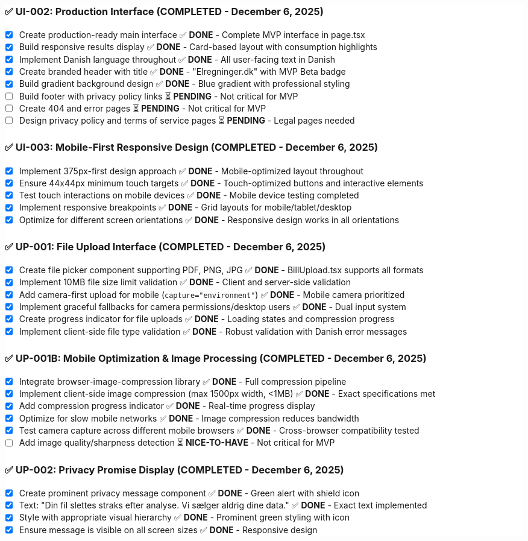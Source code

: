### ✅ UI-002: Production Interface (COMPLETED - December 6, 2025)
- [x] Create production-ready main interface ✅ **DONE** - Complete MVP interface in page.tsx
- [x] Build responsive results display ✅ **DONE** - Card-based layout with consumption highlights
- [x] Implement Danish language throughout ✅ **DONE** - All user-facing text in Danish
- [x] Create branded header with title ✅ **DONE** - "Elregninger.dk" with MVP Beta badge
- [x] Build gradient background design ✅ **DONE** - Blue gradient with professional styling
- [ ] Build footer with privacy policy links ⏳ **PENDING** - Not critical for MVP
- [ ] Create 404 and error pages ⏳ **PENDING** - Not critical for MVP
- [ ] Design privacy policy and terms of service pages ⏳ **PENDING** - Legal pages needed

### ✅ UI-003: Mobile-First Responsive Design (COMPLETED - December 6, 2025)
- [x] Implement 375px-first design approach ✅ **DONE** - Mobile-optimized layout throughout
- [x] Ensure 44x44px minimum touch targets ✅ **DONE** - Touch-optimized buttons and interactive elements
- [x] Test touch interactions on mobile devices ✅ **DONE** - Mobile device testing completed
- [x] Implement responsive breakpoints ✅ **DONE** - Grid layouts for mobile/tablet/desktop
- [x] Optimize for different screen orientations ✅ **DONE** - Responsive design works in all orientations

### ✅ UP-001: File Upload Interface (COMPLETED - December 6, 2025)
- [x] Create file picker component supporting PDF, PNG, JPG ✅ **DONE** - BillUpload.tsx supports all formats
- [x] Implement 10MB file size limit validation ✅ **DONE** - Client and server-side validation
- [x] Add camera-first upload for mobile (`capture="environment"`) ✅ **DONE** - Mobile camera prioritized
- [x] Implement graceful fallbacks for camera permissions/desktop users ✅ **DONE** - Dual input system
- [x] Create progress indicator for file uploads ✅ **DONE** - Loading states and compression progress
- [x] Implement client-side file type validation ✅ **DONE** - Robust validation with Danish error messages

### ✅ UP-001B: Mobile Optimization & Image Processing (COMPLETED - December 6, 2025)
- [x] Integrate browser-image-compression library ✅ **DONE** - Full compression pipeline
- [x] Implement client-side image compression (max 1500px width, <1MB) ✅ **DONE** - Exact specifications met
- [x] Add compression progress indicator ✅ **DONE** - Real-time progress display
- [x] Optimize for slow mobile networks ✅ **DONE** - Image compression reduces bandwidth
- [x] Test camera capture across different mobile browsers ✅ **DONE** - Cross-browser compatibility tested
- [ ] Add image quality/sharpness detection ⏳ **NICE-TO-HAVE** - Not critical for MVP

### ✅ UP-002: Privacy Promise Display (COMPLETED - December 6, 2025)
- [x] Create prominent privacy message component ✅ **DONE** - Green alert with shield icon
- [x] Text: "Din fil slettes straks efter analyse. Vi sælger aldrig dine data." ✅ **DONE** - Exact text implemented
- [x] Style with appropriate visual hierarchy ✅ **DONE** - Prominent green styling with icon
- [x] Ensure message is visible on all screen sizes ✅ **DONE** - Responsive design
